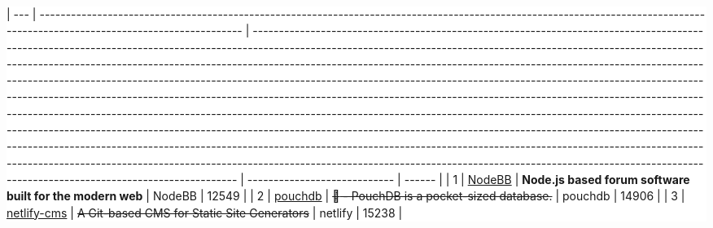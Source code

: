 | --- | ---------------------------------------------------------------------------------------------------------------------------------------------------------------------------- | ------------------------------------------------------------------------------------------------------------------------------------------------------------------------------------------------------------------------------------------------------------------------------------------------------------------------------------------------------------------------------------------------------------------------------------------------------------------------------------------------------------------------------------------------------------------------------------------------------------------------------------------------------------------------------------------------------------------------------------------------------------------------------------------------------------------------------------------------------------------------------------------------------------------------------------------------------------------------------------------------------------------------------------------------------------------------------------------------------------------------------------------------------------------------------------------------------------------------------------------ | ---------------------------- | ------ |
| 1   | [NodeBB](https://github.com/NodeBB/NodeBB)                                                                                                                                   | **Node.js based forum software built for the modern web**                                                                                                                                                                                                                                                                                                                                                                                                                                                                                                                                                                                                                                                                                                                                                                                                                                                                                                                                                                                                                                                                                                                                                                                  | NodeBB                       | 12549  |
| 2   | [pouchdb](https://github.com/pouchdb/pouchdb)                                                                                                                                | ~~:koala: - PouchDB is a pocket-sized database.~~                                                                                                                                                                                                                                                                                                                                                                                                                                                                                                                                                                                                                                                                                                                                                                                                                                                                                                                                                                                                                                                                                                                                                                                          | pouchdb                      | 14906  |
| 3   | [netlify-cms](https://github.com/netlify/netlify-cms)                                                                                                                        | ~~A Git-based CMS for Static Site Generators~~                                                                                                                                                                                                                                                                                                                                                                                                                                                                                                                                                                                                                                                                                                                                                                                                                                                                                                                                                                                                                                                                                                                                                                                             | netlify                      | 15238  |